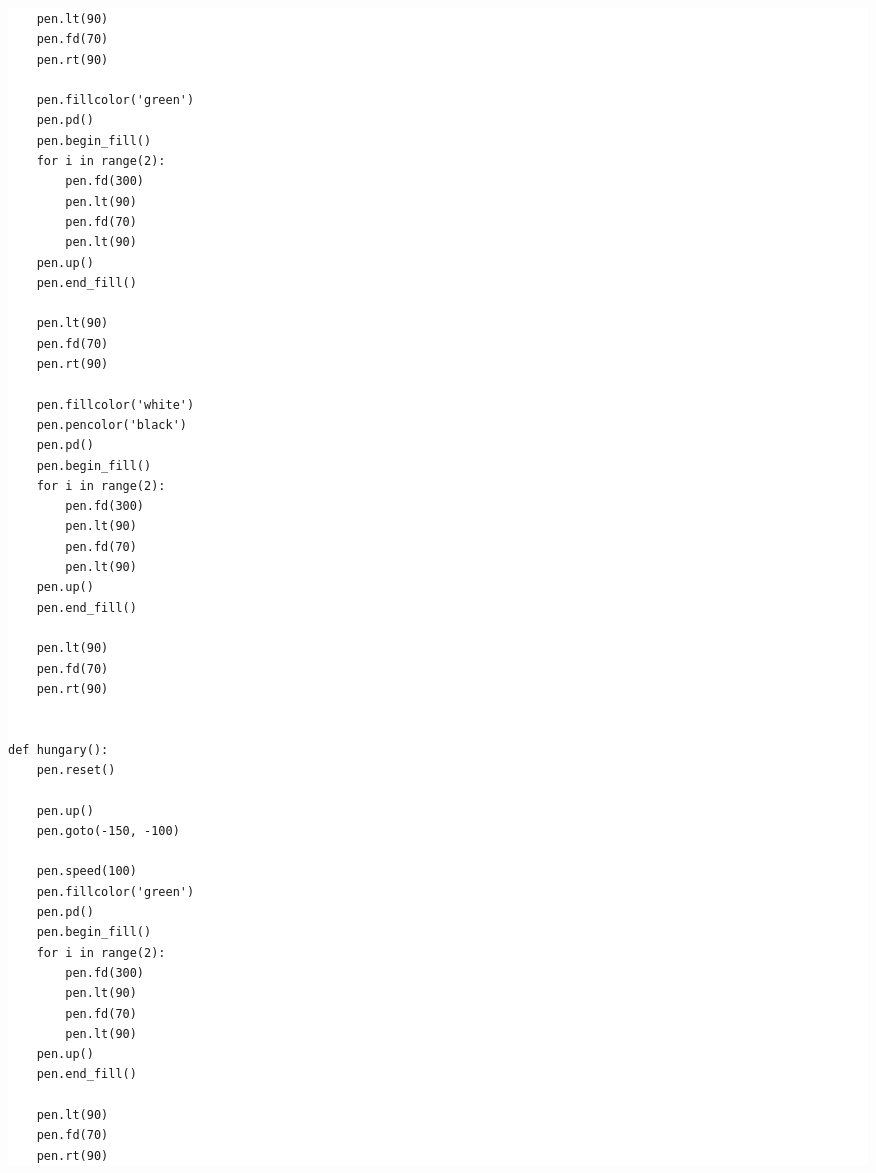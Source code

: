         pen.lt(90)
        pen.fd(70)
        pen.rt(90)

        pen.fillcolor('green')
        pen.pd()
        pen.begin_fill()
        for i in range(2):
            pen.fd(300)
            pen.lt(90)
            pen.fd(70)
            pen.lt(90)
        pen.up()
        pen.end_fill()

        pen.lt(90)
        pen.fd(70)
        pen.rt(90)

        pen.fillcolor('white')
        pen.pencolor('black')
        pen.pd()
        pen.begin_fill()
        for i in range(2):
            pen.fd(300)
            pen.lt(90)
            pen.fd(70)
            pen.lt(90)
        pen.up()
        pen.end_fill()

        pen.lt(90)
        pen.fd(70)
        pen.rt(90)


    def hungary():
        pen.reset()

        pen.up()
        pen.goto(-150, -100)

        pen.speed(100)
        pen.fillcolor('green')
        pen.pd()
        pen.begin_fill()
        for i in range(2):
            pen.fd(300)
            pen.lt(90)
            pen.fd(70)
            pen.lt(90)
        pen.up()
        pen.end_fill()

        pen.lt(90)
        pen.fd(70)
        pen.rt(90)
